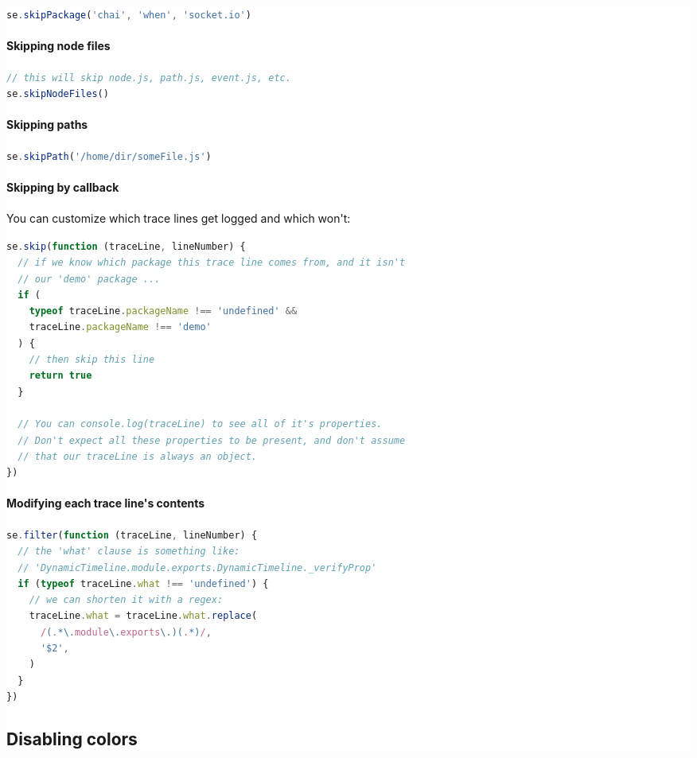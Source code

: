 ```javascript
se.skipPackage('chai', 'when', 'socket.io')
```

#### Skipping node files

```javascript
// this will skip node.js, path.js, event.js, etc.
se.skipNodeFiles()
```

#### Skipping paths

```javascript
se.skipPath('/home/dir/someFile.js')
```

#### Skipping by callback

You can customize which trace lines get logged and which won't:

```javascript
se.skip(function (traceLine, lineNumber) {
  // if we know which package this trace line comes from, and it isn't
  // our 'demo' package ...
  if (
    typeof traceLine.packageName !== 'undefined' &&
    traceLine.packageName !== 'demo'
  ) {
    // then skip this line
    return true
  }

  // You can console.log(traceLine) to see all of it's properties.
  // Don't expect all these properties to be present, and don't assume
  // that our traceLine is always an object.
})
```

#### Modifying each trace line's contents

```javascript
se.filter(function (traceLine, lineNumber) {
  // the 'what' clause is something like:
  // 'DynamicTimeline.module.exports.DynamicTimeline._verifyProp'
  if (typeof traceLine.what !== 'undefined') {
    // we can shorten it with a regex:
    traceLine.what = traceLine.what.replace(
      /(.*\.module\.exports\.)(.*)/,
      '$2',
    )
  }
})
```

## Disabling colors
